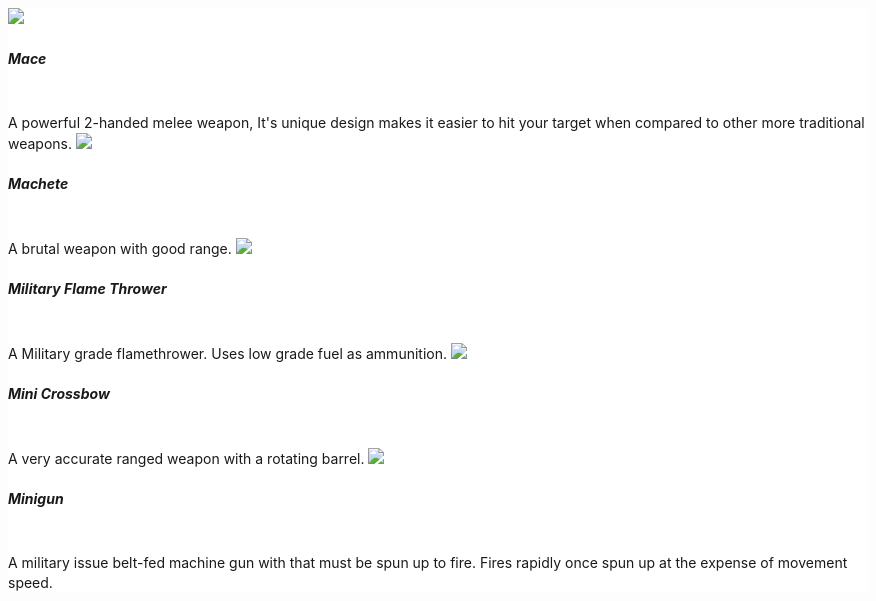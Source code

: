 </td>
</tr>
	<tr >
		<td style="width:15%;">
			<img src="https://carbonmod.gg/assets/media/items/mace.png">
			</td>
		<td>
	<h5 id="mace"><a href="Weapon#mace"><Badge type="tip" text="#"/></a> Mace </h5> 
	<Badge type="info" text="-1966748496"/> <Badge type="info" text="mace"/> <Badge type="warning" text="x1"/> <Badge type="warning" text="Uncommon"/><br>
	A powerful 2-handed melee weapon, It's unique design makes it easier to hit your target when compared to other more traditional weapons.
</td>
</tr>
	<tr >
		<td style="width:15%;">
			<img src="https://carbonmod.gg/assets/media/items/machete.png">
			</td>
		<td>
	<h5 id="machete"><a href="Weapon#machete"><Badge type="tip" text="#"/></a> Machete </h5> 
	<Badge type="info" text="-1137865085"/> <Badge type="info" text="machete"/> <Badge type="warning" text="x1"/> <Badge type="warning" text="Common"/><br>
	A brutal weapon with good range.
</td>
</tr>
	<tr >
		<td style="width:15%;">
			<img src="https://carbonmod.gg/assets/media/items/military flamethrower.png">
			</td>
		<td>
	<h5 id="military flamethrower"><a href="Weapon#military flamethrower"><Badge type="tip" text="#"/></a> Military Flame Thrower </h5> 
	<Badge type="info" text="703057617"/> <Badge type="info" text="military flamethrower"/> <Badge type="warning" text="x1"/> <Badge type="warning" text="Rare"/><br>
	A Military grade flamethrower. Uses low grade fuel as ammunition.
</td>
</tr>
	<tr >
		<td style="width:15%;">
			<img src="https://carbonmod.gg/assets/media/items/minicrossbow.png">
			</td>
		<td>
	<h5 id="minicrossbow"><a href="Weapon#minicrossbow"><Badge type="tip" text="#"/></a> Mini Crossbow </h5> 
	<Badge type="info" text="-482348853"/> <Badge type="info" text="minicrossbow"/> <Badge type="warning" text="x1"/> <Badge type="warning" text="Uncommon"/><br>
	A very accurate ranged weapon with a rotating barrel.
</td>
</tr>
	<tr >
		<td style="width:15%;">
			<img src="https://carbonmod.gg/assets/media/items/minigun.png">
			</td>
		<td>
	<h5 id="minigun"><a href="Weapon#minigun"><Badge type="tip" text="#"/></a> Minigun </h5> 
	<Badge type="info" text="935606207"/> <Badge type="info" text="minigun"/> <Badge type="warning" text="x1"/> <Badge type="warning" text="VeryRare"/><br>
	A military issue belt-fed machine gun with that must be spun up to fire. Fires rapidly once spun up at the expense of movement speed.
</td>
</tr>